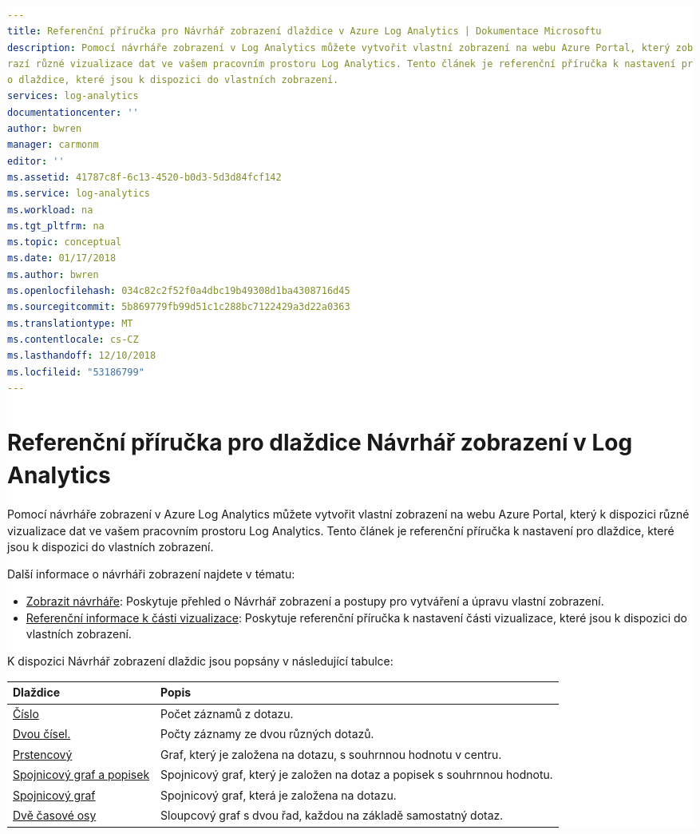 ```yaml
---
title: Referenční příručka pro Návrhář zobrazení dlaždice v Azure Log Analytics | Dokumentace Microsoftu
description: Pomocí návrháře zobrazení v Log Analytics můžete vytvořit vlastní zobrazení na webu Azure Portal, který zobrazí různé vizualizace dat ve vašem pracovním prostoru Log Analytics. Tento článek je referenční příručka k nastavení pro dlaždice, které jsou k dispozici do vlastních zobrazení.
services: log-analytics
documentationcenter: ''
author: bwren
manager: carmonm
editor: ''
ms.assetid: 41787c8f-6c13-4520-b0d3-5d3d84fcf142
ms.service: log-analytics
ms.workload: na
ms.tgt_pltfrm: na
ms.topic: conceptual
ms.date: 01/17/2018
ms.author: bwren
ms.openlocfilehash: 034c82c2f52f0a4dbc19b49308d1ba4308716d45
ms.sourcegitcommit: 5b869779fb99d51c1c288bc7122429a3d22a0363
ms.translationtype: MT
ms.contentlocale: cs-CZ
ms.lasthandoff: 12/10/2018
ms.locfileid: "53186799"
---
```

# <a name="reference-guide-to-view-designer-tiles-in-log-analytics"></a>Referenční příručka pro dlaždice Návrhář zobrazení v Log Analytics
Pomocí návrháře zobrazení v Azure Log Analytics můžete vytvořit vlastní zobrazení na webu Azure Portal, který k dispozici různé vizualizace dat ve vašem pracovním prostoru Log Analytics. Tento článek je referenční příručka k nastavení pro dlaždice, které jsou k dispozici do vlastních zobrazení.

Další informace o návrháři zobrazení najdete v tématu:

* [Zobrazit návrháře](view-designer.md): Poskytuje přehled o Návrhář zobrazení a postupy pro vytváření a úpravu vlastní zobrazení.
* [Referenční informace k části vizualizace](view-designer-parts.md): Poskytuje referenční příručka k nastavení části vizualizace, které jsou k dispozici do vlastních zobrazení.


K dispozici Návrhář zobrazení dlaždic jsou popsány v následující tabulce:  

| Dlaždice | Popis |
|:--- |:--- |
| [Číslo](#number-tile) |Počet záznamů z dotazu. |
| [Dvou čísel.](#two-numbers-tile) |Počty záznamy ze dvou různých dotazů. |
| [Prstencový](#donut-tile) | Graf, který je založena na dotazu, s souhrnnou hodnotu v centru. |
| [Spojnicový graf a popisek](#line-chart-amp-callout-tile) | Spojnicový graf, který je založen na dotaz a popisek s souhrnnou hodnotu. |
| [Spojnicový graf](#line-chart-tile) |Spojnicový graf, která je založena na dotazu. |
| [Dvě časové osy](#two-timelines-tile) | Sloupcový graf s dvou řad, každou na základě samostatný dotaz. |

